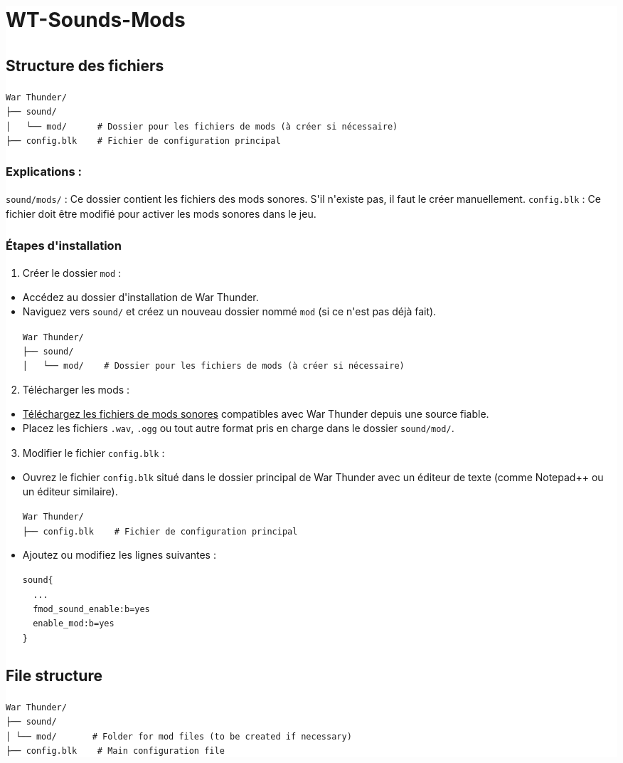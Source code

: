 # WT-Sounds-Mods
## Structure des fichiers
```
War Thunder/
├── sound/               
│   └── mod/      # Dossier pour les fichiers de mods (à créer si nécessaire)
├── config.blk    # Fichier de configuration principal
```
### Explications :
`sound/mods/` : Ce dossier contient les fichiers des mods sonores. S'il n'existe pas, il faut le créer manuellement.
`config.blk` : Ce fichier doit être modifié pour activer les mods sonores dans le jeu.

### Étapes d'installation
1. Créer le dossier `mod` :
- Accédez au dossier d'installation de War Thunder.
- Naviguez vers `sound/` et créez un nouveau dossier nommé `mod` (si ce n'est pas déjà fait).
  ```
  War Thunder/
  ├── sound/               
  │   └── mod/    # Dossier pour les fichiers de mods (à créer si nécessaire)
  ```
2. Télécharger les mods :
- [Téléchargez les fichiers de mods sonores](https://github.com/TheColonel92/wt-sounds-mods/tree/main?tab=readme-ov-file#latest-version) compatibles avec War Thunder depuis une source fiable.
- Placez les fichiers `.wav`, `.ogg` ou tout autre format pris en charge dans le dossier `sound/mod/`.
3. Modifier le fichier `config.blk` :
- Ouvrez le fichier `config.blk` situé dans le dossier principal de War Thunder avec un éditeur de texte (comme Notepad++ ou un éditeur similaire).
  ```
  War Thunder/
  ├── config.blk    # Fichier de configuration principal
  ```
- Ajoutez ou modifiez les lignes suivantes :
  ```
  sound{
    ...
    fmod_sound_enable:b=yes
    enable_mod:b=yes
  }
  ```

## File structure
```
War Thunder/
├── sound/               
│ └── mod/       # Folder for mod files (to be created if necessary)
├── config.blk    # Main configuration file
```
